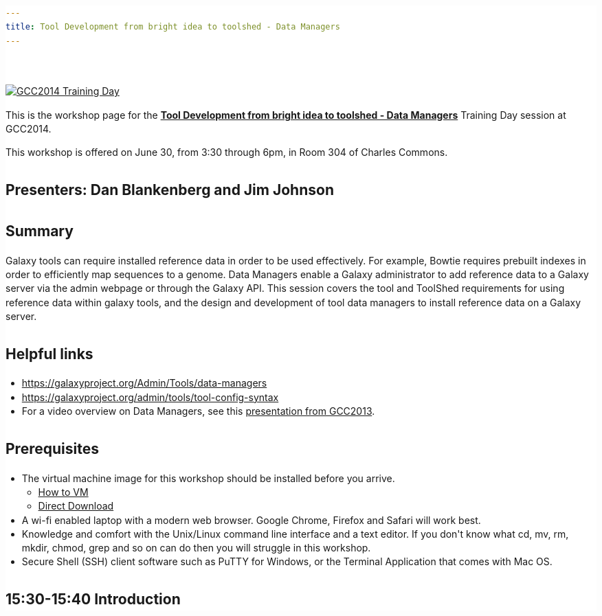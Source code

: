 ```yaml
---
title: Tool Development from bright idea to toolshed - Data Managers
---
```

<slot name="Events/GCC2014/Header" />
<br /><br />

<slot name="Events/GCC2014/LinkBox" />

<div class='right'> <a href='/src/events/gcc2014/training-day/index.md'><img src="/src/images/logos/GCC2014TrainingDayLogoSquare.png" alt="GCC2014 Training Day" width="100" /></a></div>

This is the workshop page for the **[Tool Development from bright idea to toolshed - Data Managers](/src/events/gcc2014/training-day/index.md#tool-development-from-bright-idea-to-toolshed---data-managers)** Training Day session at GCC2014.

This workshop is offered on June 30, from 3:30 through 6pm, in Room 304 of Charles Commons.


## Presenters: Dan Blankenberg and Jim Johnson

## Summary

Galaxy tools can require installed reference data in order to be used effectively. For example, Bowtie requires prebuilt indexes in order to efficiently map sequences to a genome.
Data Managers enable a Galaxy administrator to add reference data to a Galaxy server via the admin webpage or through the Galaxy API.
This session covers the tool and ToolShed requirements for using reference data within galaxy tools, and the design and development of tool data managers to install reference data on a Galaxy server.

## Helpful links

* https://galaxyproject.org/Admin/Tools/data-managers
* https://galaxyproject.org/admin/tools/tool-config-syntax
* For a video overview on Data Managers, see this [presentation from GCC2013](http://vimeo.com/74265510).

## Prerequisites

* The virtual machine image for this workshop should be installed before you arrive. 
  * [How to VM](/src/events/gcc2014/training-day/vms/index.md)
  * [Direct Download](http://depot.galaxyproject.org/GCC2014.ova)
* A wi-fi enabled laptop with a modern web browser.  Google Chrome, Firefox and Safari will work best.  
* Knowledge and comfort with the Unix/Linux command line interface and a text editor. If you don't know what cd, mv, rm, mkdir, chmod, grep and so on can do then you will struggle in this workshop. 
* Secure Shell (SSH) client software such as PuTTY for Windows, or the Terminal Application that comes with Mac OS. 

## 15:30-15:40 Introduction
